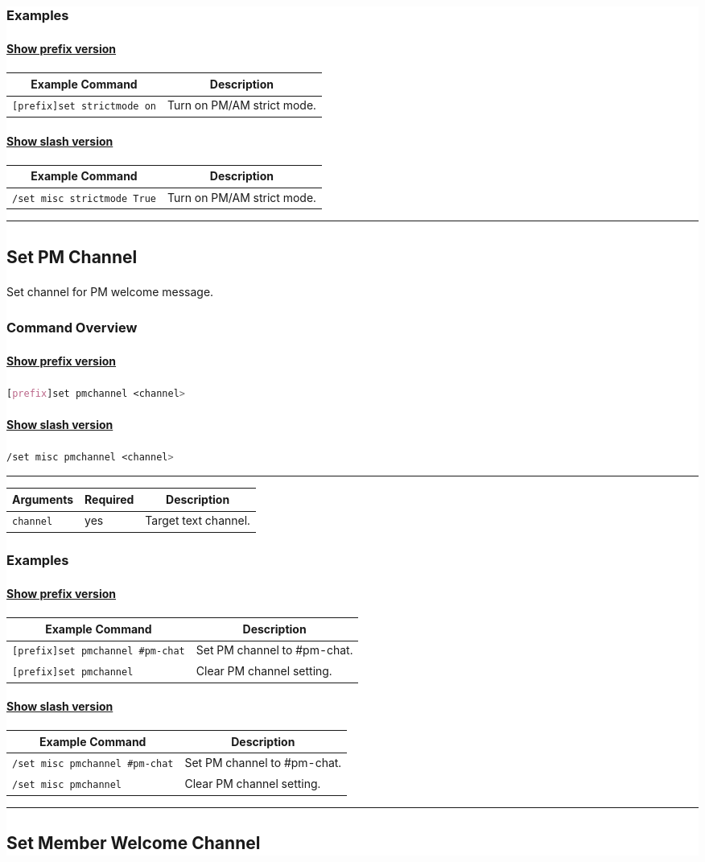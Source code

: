 ### Examples

#### [Show prefix version](#tab/cnext)
Example Command | Description
-----|-----
`[prefix]set strictmode on` | Turn on PM/AM strict mode.

#### [Show slash version](#tab/slash)
Example Command | Description
-----|-----
`/set misc strictmode True` | Turn on PM/AM strict mode.

- - -

## Set PM Channel

Set channel for PM welcome message.

### Command Overview

#### [Show prefix version](#tab/cnext)
```css
[prefix]set pmchannel <channel>
```

#### [Show slash version](#tab/slash)
```css
/set misc pmchannel <channel>
```
- - -
Arguments | Required | Description
-----------|----------|------------
`channel` | yes | Target text channel.


### Examples

#### [Show prefix version](#tab/cnext)
Example Command | Description
-----|-----
`[prefix]set pmchannel #pm-chat` | Set PM channel to #pm-chat.
`[prefix]set pmchannel` | Clear PM channel setting.

#### [Show slash version](#tab/slash)
Example Command | Description
-----|-----
`/set misc pmchannel #pm-chat` | Set PM channel to #pm-chat.
`/set misc pmchannel` | Clear PM channel setting.

- - -

## Set Member Welcome Channel
